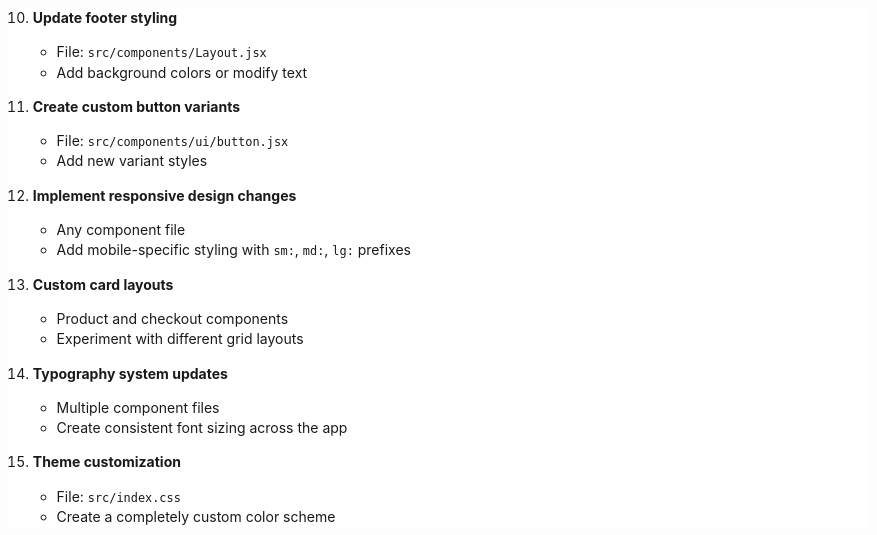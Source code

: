 10. **Update footer styling**
    - File: `src/components/Layout.jsx`
    - Add background colors or modify text


11. **Create custom button variants**
    - File: `src/components/ui/button.jsx`
    - Add new variant styles

12. **Implement responsive design changes**
    - Any component file
    - Add mobile-specific styling with `sm:`, `md:`, `lg:` prefixes

13. **Custom card layouts**
    - Product and checkout components
    - Experiment with different grid layouts

14. **Typography system updates**
    - Multiple component files
    - Create consistent font sizing across the app

15. **Theme customization**
    - File: `src/index.css`
    - Create a completely custom color scheme

